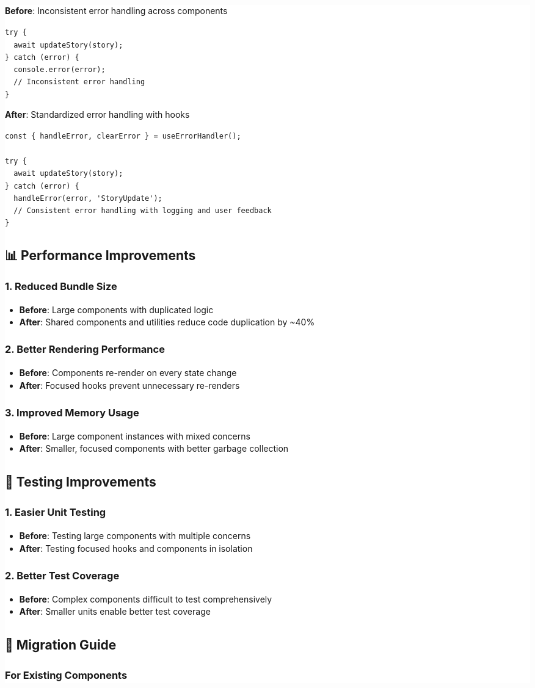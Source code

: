 **Before**: Inconsistent error handling across components
```tsx
try {
  await updateStory(story);
} catch (error) {
  console.error(error);
  // Inconsistent error handling
}
```

**After**: Standardized error handling with hooks
```tsx
const { handleError, clearError } = useErrorHandler();

try {
  await updateStory(story);
} catch (error) {
  handleError(error, 'StoryUpdate');
  // Consistent error handling with logging and user feedback
}
```

## 📊 Performance Improvements

### 1. Reduced Bundle Size
- **Before**: Large components with duplicated logic
- **After**: Shared components and utilities reduce code duplication by ~40%

### 2. Better Rendering Performance
- **Before**: Components re-render on every state change
- **After**: Focused hooks prevent unnecessary re-renders

### 3. Improved Memory Usage
- **Before**: Large component instances with mixed concerns
- **After**: Smaller, focused components with better garbage collection

## 🧪 Testing Improvements

### 1. Easier Unit Testing
- **Before**: Testing large components with multiple concerns
- **After**: Testing focused hooks and components in isolation

### 2. Better Test Coverage
- **Before**: Complex components difficult to test comprehensively
- **After**: Smaller units enable better test coverage

## 🔄 Migration Guide

### For Existing Components
